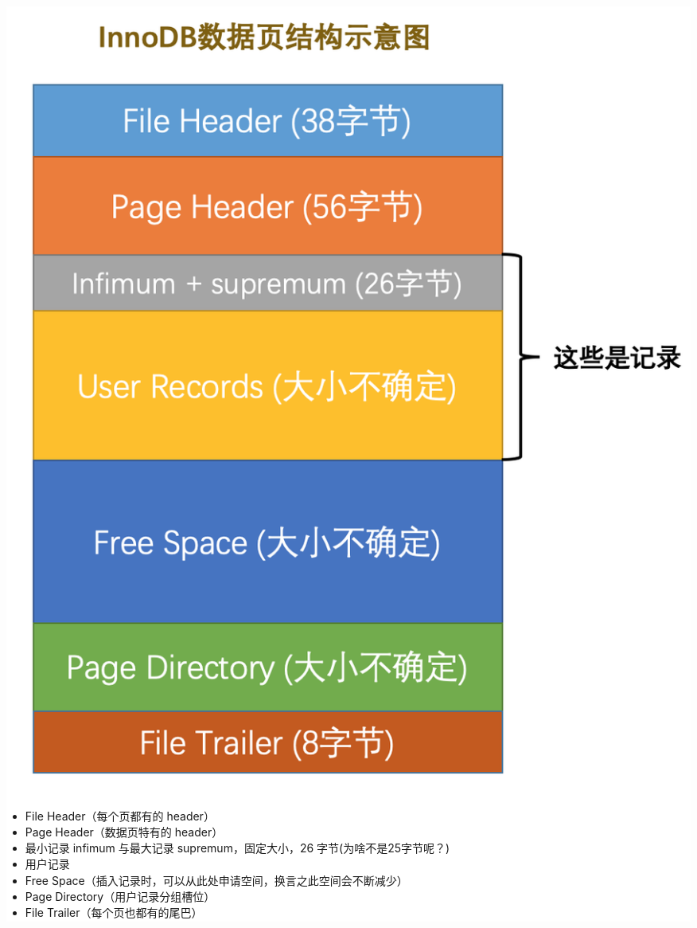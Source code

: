 ![InnoDB数据页结构示意图.png](../../imgs/mysql/InnoDB数据页结构示意图.png?raw=true)
* File Header（每个页都有的 header）
* Page Header（数据页特有的 header）
* 最小记录 infimum 与最大记录 supremum，固定大小，26 字节(为啥不是25字节呢？)
* 用户记录
* Free Space（插入记录时，可以从此处申请空间，换言之此空间会不断减少）
* Page Directory（用户记录分组槽位）
* File Trailer（每个页也都有的尾巴）
